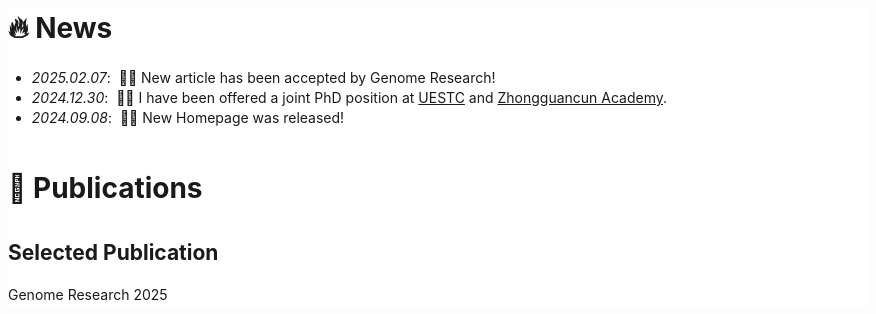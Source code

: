 
# 🔥 News
- *2025.02.07*: &nbsp;🎉🎉 New article has been accepted by Genome Research!
- *2024.12.30*: &nbsp;🎉🎉 I have been offered a joint PhD position at [UESTC](https://www.uestc.edu.cn/) and [Zhongguancun Academy](http://bjzgca.bjedu.cn).
- *2024.09.08*: &nbsp;🎉🎉 New Homepage was released! 

# 📝 Publications 
## Selected Publication

<div class='paper-box'>
  <div class='paper-box-image'>
    <div>
      <div class="badge">Genome Research 2025</div>